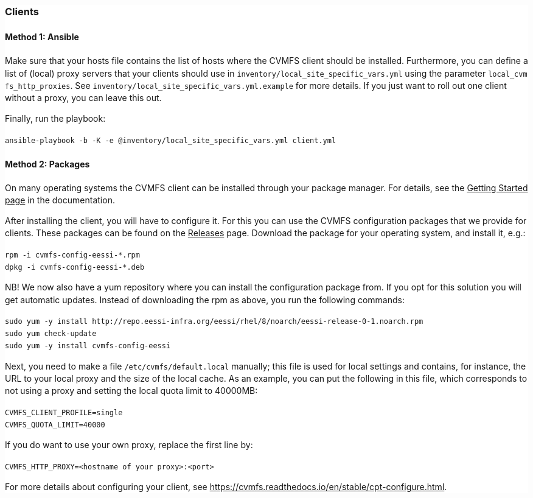 ### Clients

#### Method 1: Ansible 
Make sure that your hosts file contains the list of hosts where the CVMFS client should be installed.
Furthermore, you can define a list of (local) proxy servers
that your clients should use in `inventory/local_site_specific_vars.yml` using the parameter `local_cvmfs_http_proxies`.
See `inventory/local_site_specific_vars.yml.example` for more details.
If you just want to roll out one client without a proxy, you can leave this out.

Finally, run the playbook:
```
ansible-playbook -b -K -e @inventory/local_site_specific_vars.yml client.yml
```

#### Method 2: Packages
On many operating systems the CVMFS client can be installed through your package manager.
For details, see the [Getting Started page](https://cvmfs.readthedocs.io/en/stable/cpt-quickstart.html)
in the documentation.

After installing the client, you will have to configure it.
For this you can use the CVMFS configuration packages that we provide for clients.
These packages can be found on the [Releases](https://github.com/eessi/filesystem-layer/releases) page.
Download the package for your operating system, and install it, e.g.:
```
rpm -i cvmfs-config-eessi-*.rpm
dpkg -i cvmfs-config-eessi-*.deb
```

NB! We now also have a yum repository where you can install the configuration package from. If you
opt for this solution you will get automatic updates. Instead of downloading the rpm as above, you
run the following commands:

```
sudo yum -y install http://repo.eessi-infra.org/eessi/rhel/8/noarch/eessi-release-0-1.noarch.rpm
sudo yum check-update
sudo yum -y install cvmfs-config-eessi
```

Next, you need to make a file `/etc/cvmfs/default.local` manually; this file is used for local settings and
contains, for instance, the URL to your local proxy and the size of the local cache. As an example, you can put
the following in this file, which corresponds to not using a proxy and setting the local quota limit to 40000MB:
```
CVMFS_CLIENT_PROFILE=single
CVMFS_QUOTA_LIMIT=40000
```
If you do want to use your own proxy, replace the first line by:
```
CVMFS_HTTP_PROXY=<hostname of your proxy>:<port>
```
For more details about configuring your client, see https://cvmfs.readthedocs.io/en/stable/cpt-configure.html.
